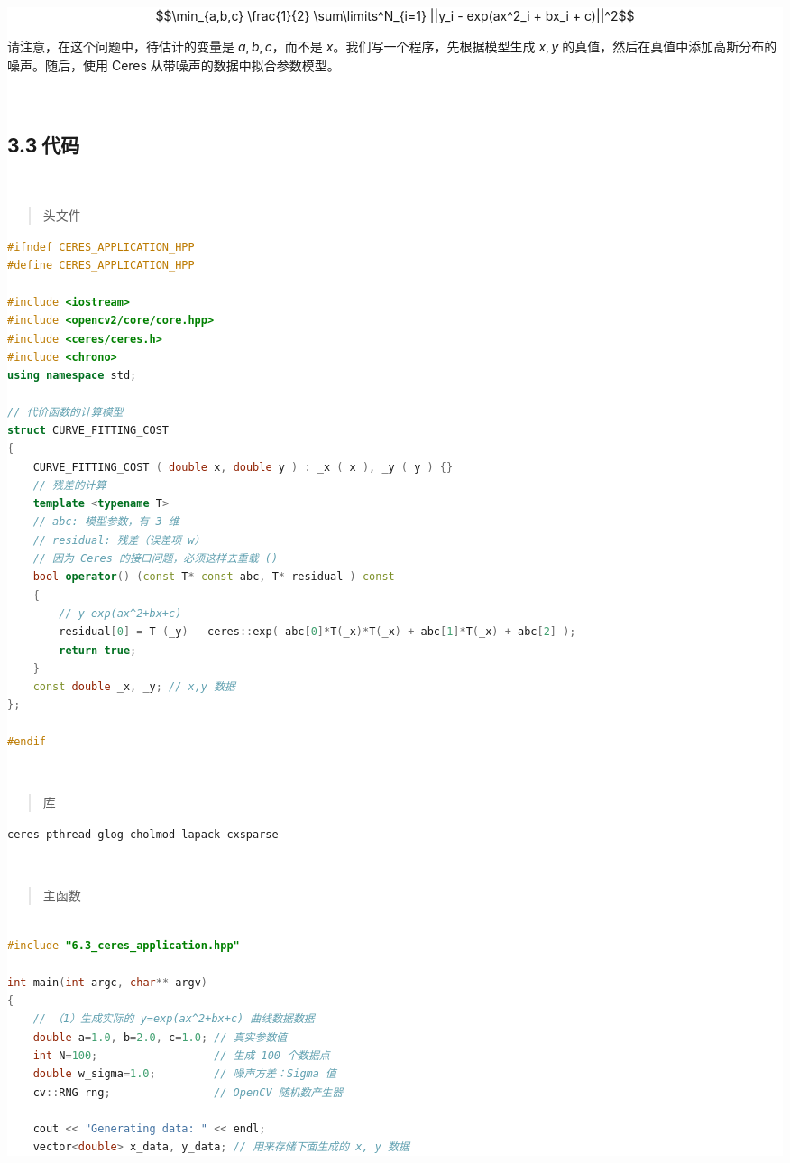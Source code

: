 $$\min_{a,b,c} \frac{1}{2} \sum\limits^N_{i=1} 
||y_i - exp(ax^2_i + bx_i + c)||^2$$

请注意，在这个问题中，待估计的变量是 $a, b, c$，而不是 $x$。我们写一个程序，先根据模型生成 $x, y$ 的真值，然后在真值中添加高斯分布的噪声。随后，使用 Ceres 从带噪声的数据中拟合参数模型。


&emsp;
## 3.3 代码
&emsp;
>头文件
```c++
#ifndef CERES_APPLICATION_HPP
#define CERES_APPLICATION_HPP

#include <iostream>
#include <opencv2/core/core.hpp>
#include <ceres/ceres.h>
#include <chrono>
using namespace std;

// 代价函数的计算模型
struct CURVE_FITTING_COST
{
    CURVE_FITTING_COST ( double x, double y ) : _x ( x ), _y ( y ) {}
    // 残差的计算
    template <typename T>
    // abc: 模型参数，有 3 维
    // residual: 残差（误差项 w）
    // 因为 Ceres 的接口问题，必须这样去重载 ()
    bool operator() (const T* const abc, T* residual ) const 
    {
        // y-exp(ax^2+bx+c)
        residual[0] = T (_y) - ceres::exp( abc[0]*T(_x)*T(_x) + abc[1]*T(_x) + abc[2] );
        return true;
    }
    const double _x, _y; // x,y 数据
};

#endif
```

&emsp;
>库
```
ceres pthread glog cholmod lapack cxsparse
```


&emsp;
>主函数
```c++

#include "6.3_ceres_application.hpp"

int main(int argc, char** argv)
{
    // （1）生成实际的 y=exp(ax^2+bx+c) 曲线数据数据
    double a=1.0, b=2.0, c=1.0; // 真实参数值
    int N=100;                  // 生成 100 个数据点
    double w_sigma=1.0;         // 噪声方差：Sigma 值
    cv::RNG rng;                // OpenCV 随机数产生器

    cout << "Generating data: " << endl;
    vector<double> x_data, y_data; // 用来存储下面生成的 x, y 数据
```